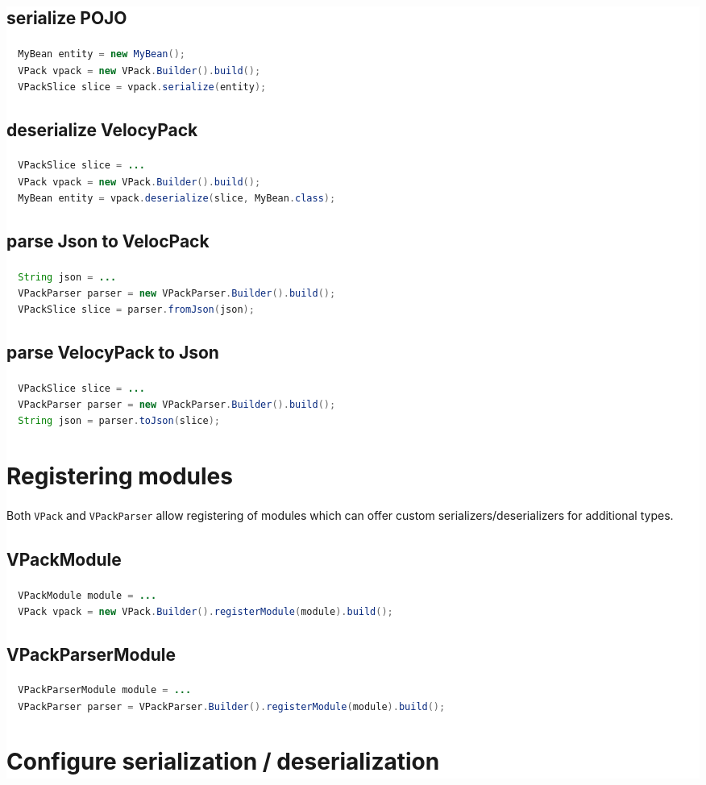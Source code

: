 ## serialize POJO

```Java
  MyBean entity = new MyBean();
  VPack vpack = new VPack.Builder().build();
  VPackSlice slice = vpack.serialize(entity);
```

## deserialize VelocyPack

```Java
  VPackSlice slice = ...
  VPack vpack = new VPack.Builder().build();
  MyBean entity = vpack.deserialize(slice, MyBean.class);
```

## parse Json to VelocPack

```Java
  String json = ...
  VPackParser parser = new VPackParser.Builder().build();
  VPackSlice slice = parser.fromJson(json);
```

## parse VelocyPack to Json

```Java
  VPackSlice slice = ...
  VPackParser parser = new VPackParser.Builder().build();
  String json = parser.toJson(slice);
```

# Registering modules

Both `VPack` and `VPackParser` allow registering of modules which can offer custom serializers/deserializers for additional types.

## VPackModule

```Java
  VPackModule module = ...
  VPack vpack = new VPack.Builder().registerModule(module).build();
```

## VPackParserModule

```Java
  VPackParserModule module = ...
  VPackParser parser = VPackParser.Builder().registerModule(module).build();
```

# Configure serialization / deserialization
